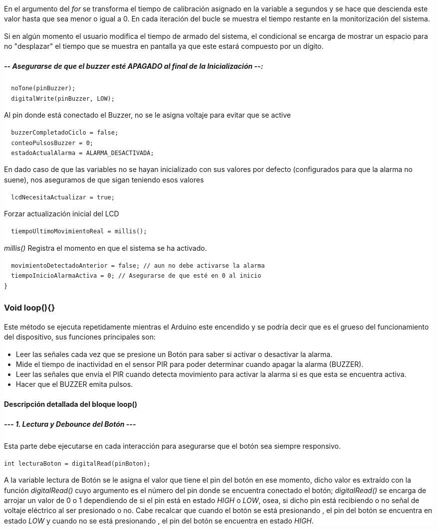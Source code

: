 En el argumento del *for* se transforma el tiempo de calibración asignado en la variable a segundos y se hace que descienda este valor hasta que sea menor o igual a 0. En cada iteración del bucle se muestra el tiempo restante en la monitorización del sistema.

Si en algún momento el usuario modifica el tiempo de armado del sistema, el condicional se encarga de mostrar un espacio para no "desplazar" el tiempo que se muestra en pantalla ya que este estará compuesto por un dígito.

##### -- Asegurarse de que el buzzer esté APAGADO al final de la Inicialización --:

      noTone(pinBuzzer);  
      digitalWrite(pinBuzzer, LOW);

Al pin donde está conectado el Buzzer, no se le asigna voltaje para evitar que se active

      buzzerCompletadoCiclo = false;
      conteoPulsosBuzzer = 0;
      estadoActualAlarma = ALARMA_DESACTIVADA;

En dado caso de que las variables no se hayan inicializado con sus valores por defecto (configurados para que la alarma no suene), nos aseguramos de que sigan teniendo esos valores

      lcdNecesitaActualizar = true; 

Forzar actualización inicial del LCD

      tiempoUltimoMovimientoReal = millis();

*millis()* Registra el momento en que el sistema se ha activado.

      movimientoDetectadoAnterior = false; // aun no debe activarse la alarma
      tiempoInicioAlarmaActiva = 0; // Asegurarse de que esté en 0 al inicio
    }

### Void loop(){}

Este método se ejecuta repetidamente mientras el Arduino este encendido y se podría decir que es el grueso del funcionamiento del dispositivo, sus funciones principales son:

- Leer las señales cada vez que se presione un Botón para saber si activar o desactivar la alarma.
- Mide el tiempo de inactividad en el sensor PIR para poder determinar cuando apagar la alarma (BUZZER).
- Leer las señales que envía el PIR cuando detecta movimiento para activar la alarma si es que esta se encuentra activa.
- Hacer que el BUZZER emita pulsos.

#### Descripción detallada del bloque loop()

##### --- 1. Lectura y Debounce del Botón ---

Esta parte debe ejecutarse en cada interacción para asegurarse que el botón sea siempre responsivo.

    int lecturaBoton = digitalRead(pinBoton);

A la variable lectura de Botón se le asigna el valor que tiene el pin del botón en ese momento, dicho valor es extraído con la función *digitalRead()* cuyo argumento es el número del pin donde se encuentra conectado el botón; *digitalRead()* se encarga de arrojar un valor de 0 o 1 dependiendo de si el pin está en estado *HIGH* o *LOW*, osea, si dicho pin está recibiendo o no señal de voltaje eléctrico al ser presionado o no. Cabe recalcar que cuando el botón se está presionando , el pin del botón se encuentra en estado *LOW* y cuando no se está presionando , el pin del botón se encuentra en estado *HIGH*.
